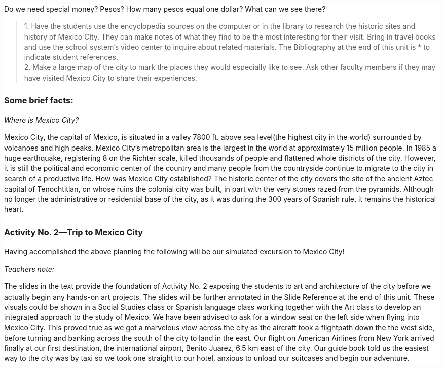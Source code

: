   Do we need special money? Pesos? How many pesos equal one dollar? What can we see there?
 </p>
<blockquote>
  <dl>
   <dt>
    1. Have the students use the encyclopedia sources on the computer or in the library to research the historic sites and history of Mexico City. They can make notes of what they find to be the most interesting for their visit. Bring in travel books and use the school system’s video center to inquire about related materials. The Bibliography at the end of this unit is * to indicate student references.
    <dt>
     2. Make a large map of the city to mark the places they would especially like to see. Ask other faculty members if they may have visited Mexico City to share their experiences.
    </dt>
   </dt>
  </dl>
 </blockquote>
 <h3>
  Some brief facts:
 </h3>
 <p>
  <i>
   Where is Mexico City?
  </i>
 </p>
 <p>
  Mexico City, the capital of Mexico, is situated in a valley 7800 ft. above sea level(the highest city in the world) surrounded by volcanoes and high peaks. Mexico City’s metropolitan area is the largest in the world at approximately 15 million people. In 1985 a huge earthquake, registering 8 on the Richter scale, killed thousands of people and flattened whole districts of the city. However, it is still the political and economic center of the country and many people from the countryside continue to migrate to the city in search of a productive life. How was Mexico City established? The historic center of the city covers the site of the ancient Aztec capital of Tenochtitlan, on whose ruins the colonial city was built, in part with the very stones razed from the pyramids. Although no longer the administrative or residential base of the city, as it was during the 300 years of Spanish rule, it remains the historical heart.
 </p>
<h3>
  Activity No. 2—Trip to Mexico City
 </h3>
 Having accomplished the above planning the following will be our simulated excursion to Mexico City!
<p>
  <i>
   Teachers note:
  </i>
 </p>
 <p>
  The slides in the text provide the foundation of Activity No. 2 exposing the students to art and architecture of the city before we actually begin any hands-on art projects. The slides will be further annotated in the Slide Reference at the end of this unit. These visuals could be shown in a Social Studies class or Spanish language class working together with the Art class to develop an integrated approach to the study of Mexico. We have been advised to ask for a window seat on the left side when flying into Mexico City. This proved true as we got a marvelous view across the city as the aircraft took a flightpath down the the west side, before turning and banking across the south of the city to land in the east. Our flight on American Airlines from New York arrived finally at our first destination, the international airport, Benito Juarez, 6.5 km east of the city. Our guide book told us the easiest way to the city was by taxi so we took one straight to our hotel, anxious to unload our suitcases and begin our adventure.
 </p>
 <p>